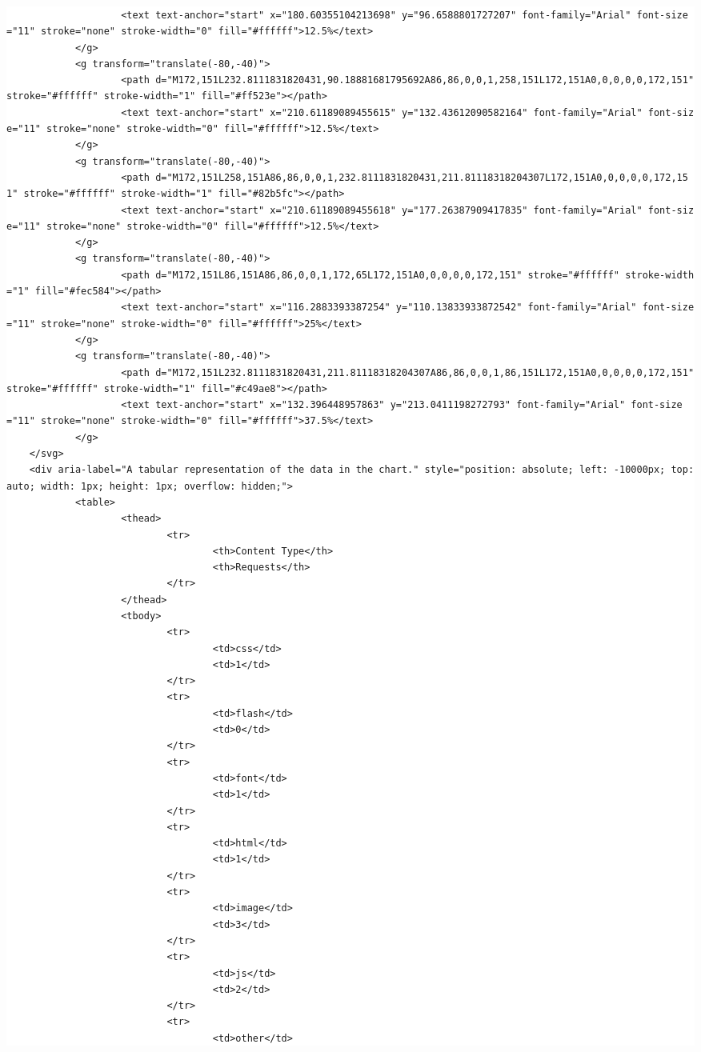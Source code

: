 						<text text-anchor="start" x="180.60355104213698" y="96.6588801727207" font-family="Arial" font-size="11" stroke="none" stroke-width="0" fill="#ffffff">12.5%</text>
				</g>
				<g transform="translate(-80,-40)">
						<path d="M172,151L232.8111831820431,90.18881681795692A86,86,0,0,1,258,151L172,151A0,0,0,0,0,172,151" stroke="#ffffff" stroke-width="1" fill="#ff523e"></path>
						<text text-anchor="start" x="210.61189089455615" y="132.43612090582164" font-family="Arial" font-size="11" stroke="none" stroke-width="0" fill="#ffffff">12.5%</text>
				</g>
				<g transform="translate(-80,-40)">
						<path d="M172,151L258,151A86,86,0,0,1,232.8111831820431,211.81118318204307L172,151A0,0,0,0,0,172,151" stroke="#ffffff" stroke-width="1" fill="#82b5fc"></path>
						<text text-anchor="start" x="210.61189089455618" y="177.26387909417835" font-family="Arial" font-size="11" stroke="none" stroke-width="0" fill="#ffffff">12.5%</text>
				</g>
				<g transform="translate(-80,-40)">
						<path d="M172,151L86,151A86,86,0,0,1,172,65L172,151A0,0,0,0,0,172,151" stroke="#ffffff" stroke-width="1" fill="#fec584"></path>
						<text text-anchor="start" x="116.2883393387254" y="110.13833933872542" font-family="Arial" font-size="11" stroke="none" stroke-width="0" fill="#ffffff">25%</text>
				</g>
				<g transform="translate(-80,-40)">
						<path d="M172,151L232.8111831820431,211.81118318204307A86,86,0,0,1,86,151L172,151A0,0,0,0,0,172,151" stroke="#ffffff" stroke-width="1" fill="#c49ae8"></path>
						<text text-anchor="start" x="132.396448957863" y="213.0411198272793" font-family="Arial" font-size="11" stroke="none" stroke-width="0" fill="#ffffff">37.5%</text>
				</g>
		</svg>
		<div aria-label="A tabular representation of the data in the chart." style="position: absolute; left: -10000px; top: auto; width: 1px; height: 1px; overflow: hidden;">
				<table>
						<thead>
								<tr>
										<th>Content Type</th>
										<th>Requests</th>
								</tr>
						</thead>
						<tbody>
								<tr>
										<td>css</td>
										<td>1</td>
								</tr>
								<tr>
										<td>flash</td>
										<td>0</td>
								</tr>
								<tr>
										<td>font</td>
										<td>1</td>
								</tr>
								<tr>
										<td>html</td>
										<td>1</td>
								</tr>
								<tr>
										<td>image</td>
										<td>3</td>
								</tr>
								<tr>
										<td>js</td>
										<td>2</td>
								</tr>
								<tr>
										<td>other</td>